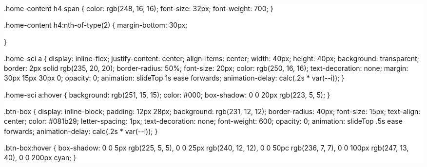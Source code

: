 .home-content h4 span {
    color: rgb(248, 16, 16);
    font-size: 32px;
    font-weight: 700;
}

.home-content h4:nth-of-type(2) {
    margin-bottom: 30px;

}

.home-sci a {
    display: inline-flex;
    justify-content: center;
    align-items: center;
    width: 40px;
    height: 40px;
    background: transparent;
    border: 2px solid rgb(235, 20, 20);
    border-radius: 50%;
    font-size: 20px;
    color: rgb(250, 16, 16);
    text-decoration: none;
    margin: 30px 15px 30px 0;
    opacity: 0;
    animation: slideTop 1s ease forwards;
    animation-delay: calc(.2s * var(--i));
}

.home-sci a:hover {
    background: rgb(251, 15, 15);
    color: #000;
    box-shadow: 0 0 20px rgb(223, 5, 5);
}

.btn-box {
    display: inline-block;
    padding: 12px 28px;
    background: rgb(231, 12, 12);
    border-radius: 40px;
    font-size: 15px;
    text-align: center;
    color: #081b29;
    letter-spacing: 1px;
    text-decoration: none;
    font-weight: 600;
    opacity: 0;
    animation: slideTop .5s ease forwards;
    animation-delay: calc(.2s * var(--i));
}

.btn-box:hover {
    box-shadow: 0 0 5px rgb(225, 5, 5), 0 0 25px rgb(240, 12, 12), 0 0 50pc rgb(236, 7, 7), 0 0 100px rgb(247, 13, 40), 0 0 200px cyan;
}
